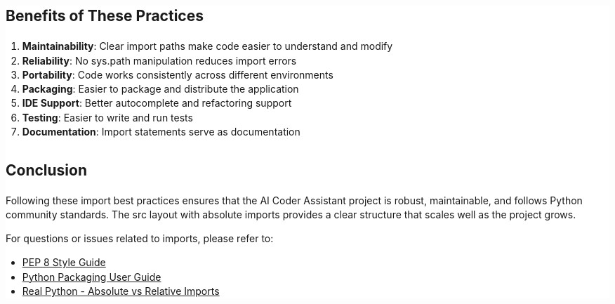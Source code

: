 ## Benefits of These Practices

1. **Maintainability**: Clear import paths make code easier to understand and modify
2. **Reliability**: No sys.path manipulation reduces import errors
3. **Portability**: Code works consistently across different environments
4. **Packaging**: Easier to package and distribute the application
5. **IDE Support**: Better autocomplete and refactoring support
6. **Testing**: Easier to write and run tests
7. **Documentation**: Import statements serve as documentation

## Conclusion

Following these import best practices ensures that the AI Coder Assistant project is robust, maintainable, and follows Python community standards. The src layout with absolute imports provides a clear structure that scales well as the project grows.

For questions or issues related to imports, please refer to:
- [PEP 8 Style Guide](https://www.python.org/dev/peps/pep-0008/)
- [Python Packaging User Guide](https://packaging.python.org/)
- [Real Python - Absolute vs Relative Imports](https://realpython.com/absolute-vs-relative-python-imports/) 